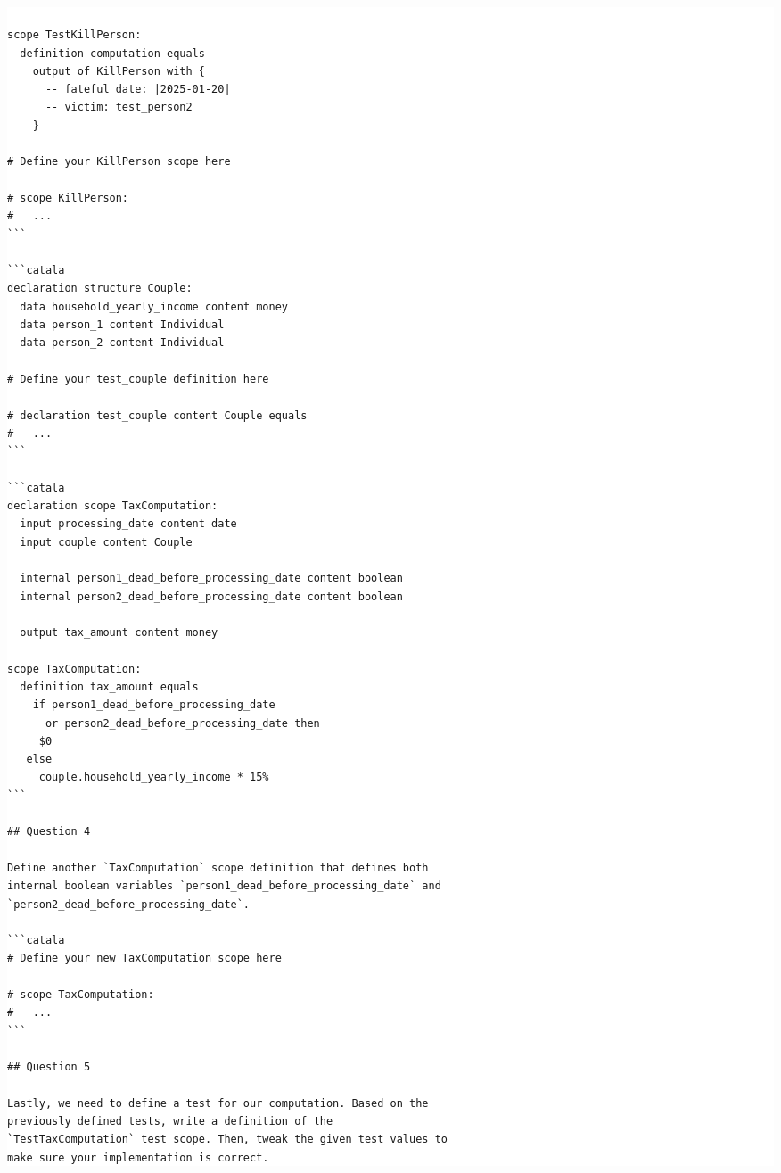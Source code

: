 ~~~admonish example title="'exercise-2-1-1.catala_en' template file" collapsible=true

scope TestKillPerson:
  definition computation equals
    output of KillPerson with {
      -- fateful_date: |2025-01-20|
      -- victim: test_person2
    }

# Define your KillPerson scope here

# scope KillPerson:
#   ...
```

```catala
declaration structure Couple:
  data household_yearly_income content money
  data person_1 content Individual
  data person_2 content Individual

# Define your test_couple definition here

# declaration test_couple content Couple equals
#   ...
```

```catala
declaration scope TaxComputation:
  input processing_date content date
  input couple content Couple

  internal person1_dead_before_processing_date content boolean
  internal person2_dead_before_processing_date content boolean

  output tax_amount content money

scope TaxComputation:
  definition tax_amount equals
    if person1_dead_before_processing_date
      or person2_dead_before_processing_date then
     $0
   else
     couple.household_yearly_income * 15%
```

## Question 4

Define another `TaxComputation` scope definition that defines both
internal boolean variables `person1_dead_before_processing_date` and
`person2_dead_before_processing_date`.

```catala
# Define your new TaxComputation scope here

# scope TaxComputation:
#   ...
```

## Question 5

Lastly, we need to define a test for our computation. Based on the
previously defined tests, write a definition of the
`TestTaxComputation` test scope. Then, tweak the given test values to
make sure your implementation is correct.
~~~